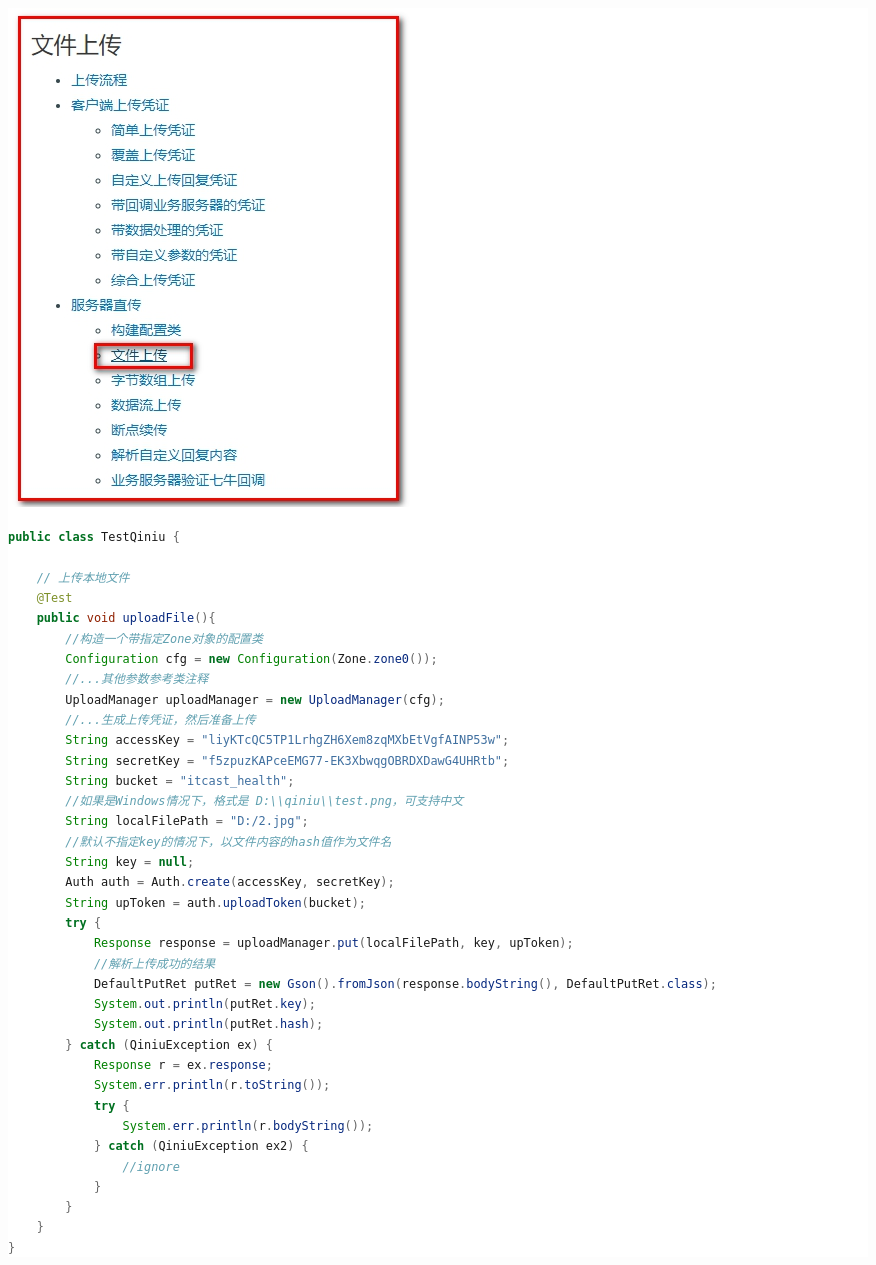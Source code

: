![img](./img/014.png)

```java
public class TestQiniu {

    // 上传本地文件
    @Test
    public void uploadFile(){
        //构造一个带指定Zone对象的配置类
        Configuration cfg = new Configuration(Zone.zone0());
        //...其他参数参考类注释
        UploadManager uploadManager = new UploadManager(cfg);
        //...生成上传凭证，然后准备上传
        String accessKey = "liyKTcQC5TP1LrhgZH6Xem8zqMXbEtVgfAINP53w";
        String secretKey = "f5zpuzKAPceEMG77-EK3XbwqgOBRDXDawG4UHRtb";
        String bucket = "itcast_health";
        //如果是Windows情况下，格式是 D:\\qiniu\\test.png，可支持中文
        String localFilePath = "D:/2.jpg";
        //默认不指定key的情况下，以文件内容的hash值作为文件名
        String key = null;
        Auth auth = Auth.create(accessKey, secretKey);
        String upToken = auth.uploadToken(bucket);
        try {
            Response response = uploadManager.put(localFilePath, key, upToken);
            //解析上传成功的结果
            DefaultPutRet putRet = new Gson().fromJson(response.bodyString(), DefaultPutRet.class);
            System.out.println(putRet.key);
            System.out.println(putRet.hash);
        } catch (QiniuException ex) {
            Response r = ex.response;
            System.err.println(r.toString());
            try {
                System.err.println(r.bodyString());
            } catch (QiniuException ex2) {
                //ignore
            }
        }
    }
}
```